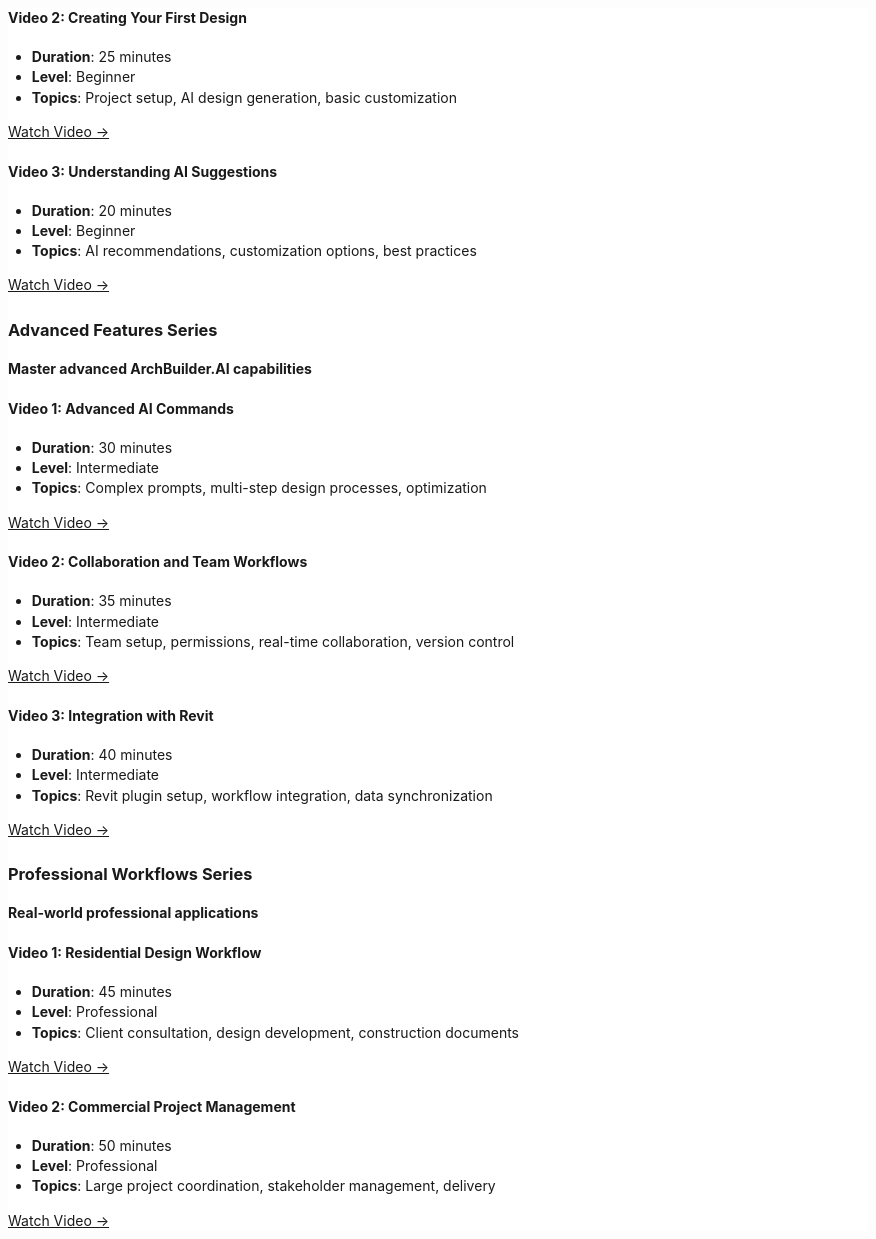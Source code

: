 #### Video 2: Creating Your First Design
- **Duration**: 25 minutes
- **Level**: Beginner
- **Topics**: Project setup, AI design generation, basic customization

[Watch Video →](https://tutorials.archbuilder.app/getting-started/first-design)

#### Video 3: Understanding AI Suggestions
- **Duration**: 20 minutes
- **Level**: Beginner
- **Topics**: AI recommendations, customization options, best practices

[Watch Video →](https://tutorials.archbuilder.app/getting-started/ai-suggestions)

### Advanced Features Series
**Master advanced ArchBuilder.AI capabilities**

#### Video 1: Advanced AI Commands
- **Duration**: 30 minutes
- **Level**: Intermediate
- **Topics**: Complex prompts, multi-step design processes, optimization

[Watch Video →](https://tutorials.archbuilder.app/advanced/ai-commands)

#### Video 2: Collaboration and Team Workflows
- **Duration**: 35 minutes
- **Level**: Intermediate
- **Topics**: Team setup, permissions, real-time collaboration, version control

[Watch Video →](https://tutorials.archbuilder.app/advanced/collaboration)

#### Video 3: Integration with Revit
- **Duration**: 40 minutes
- **Level**: Intermediate
- **Topics**: Revit plugin setup, workflow integration, data synchronization

[Watch Video →](https://tutorials.archbuilder.app/advanced/revit-integration)

### Professional Workflows Series
**Real-world professional applications**

#### Video 1: Residential Design Workflow
- **Duration**: 45 minutes
- **Level**: Professional
- **Topics**: Client consultation, design development, construction documents

[Watch Video →](https://tutorials.archbuilder.app/professional/residential-workflow)

#### Video 2: Commercial Project Management
- **Duration**: 50 minutes
- **Level**: Professional
- **Topics**: Large project coordination, stakeholder management, delivery

[Watch Video →](https://tutorials.archbuilder.app/professional/commercial-management)
